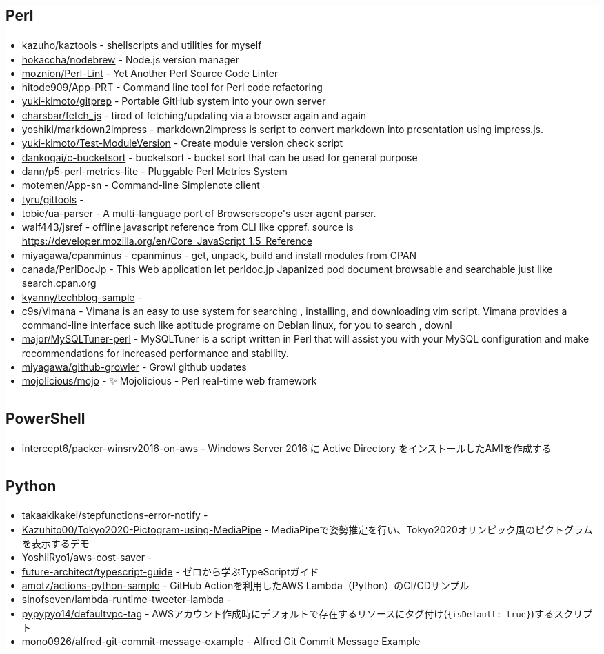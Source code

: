 ## Perl 

- [kazuho/kaztools](https://github.com/kazuho/kaztools) - shellscripts and utilities for myself
- [hokaccha/nodebrew](https://github.com/hokaccha/nodebrew) - Node.js version manager
- [moznion/Perl-Lint](https://github.com/moznion/Perl-Lint) - Yet Another Perl Source Code Linter
- [hitode909/App-PRT](https://github.com/hitode909/App-PRT) - Command line tool for Perl code refactoring
- [yuki-kimoto/gitprep](https://github.com/yuki-kimoto/gitprep) - Portable GitHub system into your own server
- [charsbar/fetch_js](https://github.com/charsbar/fetch_js) - tired of fetching/updating via a browser again and again
- [yoshiki/markdown2impress](https://github.com/yoshiki/markdown2impress) - markdown2impress is script to convert markdown into presentation using impress.js.
- [yuki-kimoto/Test-ModuleVersion](https://github.com/yuki-kimoto/Test-ModuleVersion) - Create module version check script
- [dankogai/c-bucketsort](https://github.com/dankogai/c-bucketsort) - bucketsort - bucket sort that can be used for general purpose
- [dann/p5-perl-metrics-lite](https://github.com/dann/p5-perl-metrics-lite) - Pluggable Perl Metrics System
- [motemen/App-sn](https://github.com/motemen/App-sn) - Command-line Simplenote client
- [tyru/gittools](https://github.com/tyru/gittools) - 
- [tobie/ua-parser](https://github.com/tobie/ua-parser) - A multi-language port of Browserscope's user agent parser.
- [walf443/jsref](https://github.com/walf443/jsref) - offline javascript reference from CLI like cppref.  source is https://developer.mozilla.org/en/Core_JavaScript_1.5_Reference
- [miyagawa/cpanminus](https://github.com/miyagawa/cpanminus) - cpanminus - get, unpack, build and install modules from CPAN
- [canada/PerlDocJp](https://github.com/canada/PerlDocJp) - This Web application let perldoc.jp Japanized pod document browsable and searchable just like search.cpan.org
- [kyanny/techblog-sample](https://github.com/kyanny/techblog-sample) - 
- [c9s/Vimana](https://github.com/c9s/Vimana) - Vimana is an easy to use system for searching , installing, and downloading vim script.  Vimana provides a command-line interface such like aptitude programe on Debian linux, for you to search , downl
- [major/MySQLTuner-perl](https://github.com/major/MySQLTuner-perl) - MySQLTuner is a script written in Perl that will assist you with your MySQL configuration and make recommendations for increased performance and stability.
- [miyagawa/github-growler](https://github.com/miyagawa/github-growler) - Growl github updates
- [mojolicious/mojo](https://github.com/mojolicious/mojo) - :sparkles: Mojolicious - Perl real-time web framework

## PowerShell 

- [intercept6/packer-winsrv2016-on-aws](https://github.com/intercept6/packer-winsrv2016-on-aws) - Windows Server 2016 に Active Directory をインストールしたAMIを作成する

## Python 

- [takaakikakei/stepfunctions-error-notify](https://github.com/takaakikakei/stepfunctions-error-notify) - 
- [Kazuhito00/Tokyo2020-Pictogram-using-MediaPipe](https://github.com/Kazuhito00/Tokyo2020-Pictogram-using-MediaPipe) - MediaPipeで姿勢推定を行い、Tokyo2020オリンピック風のピクトグラムを表示するデモ
- [YoshiiRyo1/aws-cost-saver](https://github.com/YoshiiRyo1/aws-cost-saver) - 
- [future-architect/typescript-guide](https://github.com/future-architect/typescript-guide) - ゼロから学ぶTypeScriptガイド
- [amotz/actions-python-sample](https://github.com/amotz/actions-python-sample) - GitHub Actionを利用したAWS Lambda（Python）のCI/CDサンプル
- [sinofseven/lambda-runtime-tweeter-lambda](https://github.com/sinofseven/lambda-runtime-tweeter-lambda) - 
- [pypypyo14/defaultvpc-tag](https://github.com/pypypyo14/defaultvpc-tag) - AWSアカウント作成時にデフォルトで存在するリソースにタグ付け(`{isDefault: true}`)するスクリプト
- [mono0926/alfred-git-commit-message-example](https://github.com/mono0926/alfred-git-commit-message-example) - Alfred Git Commit Message Example